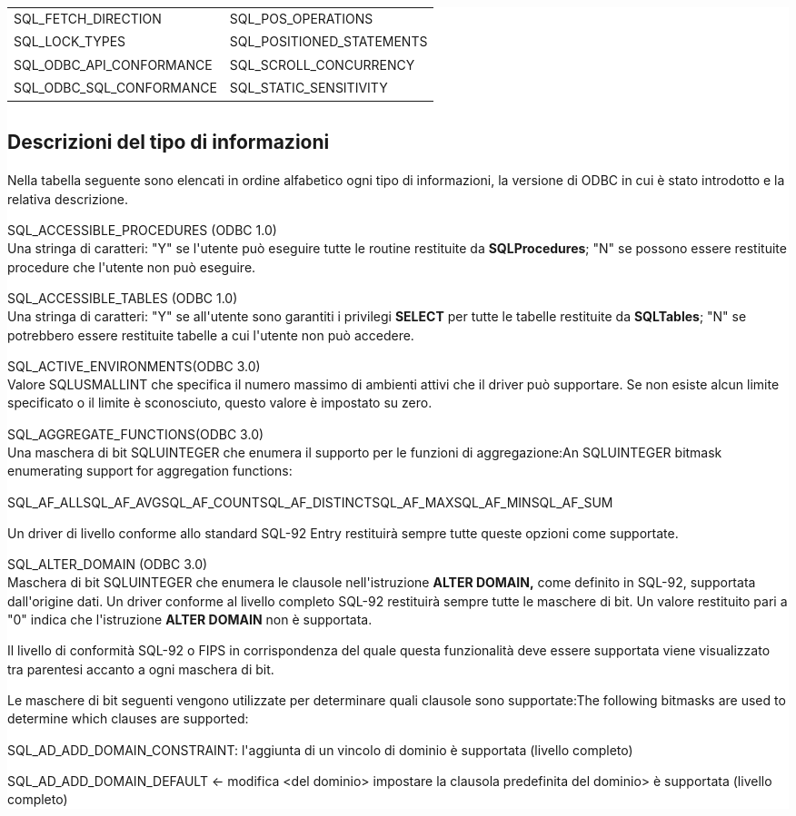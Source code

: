|||  
|-|-|  
|SQL_FETCH_DIRECTION|SQL_POS_OPERATIONS|  
|SQL_LOCK_TYPES|SQL_POSITIONED_STATEMENTS|  
|SQL_ODBC_API_CONFORMANCE|SQL_SCROLL_CONCURRENCY|  
|SQL_ODBC_SQL_CONFORMANCE|SQL_STATIC_SENSITIVITY|  
  
## <a name="information-type-descriptions"></a>Descrizioni del tipo di informazioni  
 Nella tabella seguente sono elencati in ordine alfabetico ogni tipo di informazioni, la versione di ODBC in cui è stato introdotto e la relativa descrizione.  
  
 SQL_ACCESSIBLE_PROCEDURES (ODBC 1.0)  
 Una stringa di caratteri: "Y" se l'utente può eseguire tutte le routine restituite da **SQLProcedures**; "N" se possono essere restituite procedure che l'utente non può eseguire.  
  
 SQL_ACCESSIBLE_TABLES (ODBC 1.0)  
 Una stringa di caratteri: "Y" se all'utente sono garantiti i privilegi **SELECT** per tutte le tabelle restituite da **SQLTables**; "N" se potrebbero essere restituite tabelle a cui l'utente non può accedere.  
  
 SQL_ACTIVE_ENVIRONMENTS(ODBC 3.0)  
 Valore SQLUSMALLINT che specifica il numero massimo di ambienti attivi che il driver può supportare. Se non esiste alcun limite specificato o il limite è sconosciuto, questo valore è impostato su zero.  
  
 SQL_AGGREGATE_FUNCTIONS(ODBC 3.0)  
 Una maschera di bit SQLUINTEGER che enumera il supporto per le funzioni di aggregazione:An SQLUINTEGER bitmask enumerating support for aggregation functions:  
  
 SQL_AF_ALLSQL_AF_AVGSQL_AF_COUNTSQL_AF_DISTINCTSQL_AF_MAXSQL_AF_MINSQL_AF_SUM  
  
 Un driver di livello conforme allo standard SQL-92 Entry restituirà sempre tutte queste opzioni come supportate.  
  
 SQL_ALTER_DOMAIN (ODBC 3.0)  
 Maschera di bit SQLUINTEGER che enumera le clausole nell'istruzione **ALTER DOMAIN,** come definito in SQL-92, supportata dall'origine dati. Un driver conforme al livello completo SQL-92 restituirà sempre tutte le maschere di bit. Un valore restituito pari a "0" indica che l'istruzione **ALTER DOMAIN** non è supportata.  
  
 Il livello di conformità SQL-92 o FIPS in corrispondenza del quale questa funzionalità deve essere supportata viene visualizzato tra parentesi accanto a ogni maschera di bit.  
  
 Le maschere di bit seguenti vengono utilizzate per determinare quali clausole sono supportate:The following bitmasks are used to determine which clauses are supported:  
  
 SQL_AD_ADD_DOMAIN_CONSTRAINT: l'aggiunta di un vincolo di dominio è supportata (livello completo)  
  
 SQL_AD_ADD_DOMAIN_DEFAULT \<- modifica \<del dominio> impostare la clausola predefinita del dominio> è supportata (livello completo)  
  